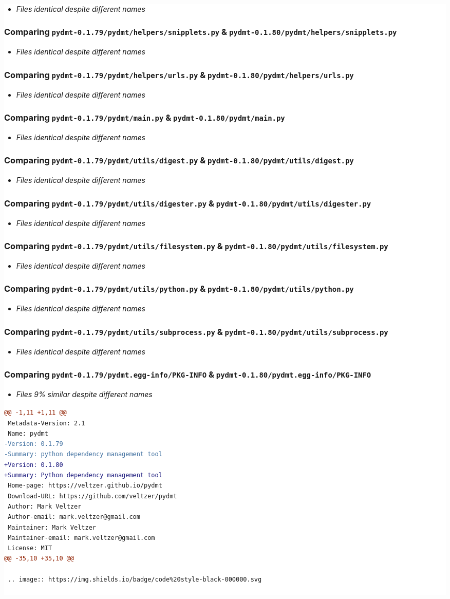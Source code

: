  * *Files identical despite different names*

### Comparing `pydmt-0.1.79/pydmt/helpers/snipplets.py` & `pydmt-0.1.80/pydmt/helpers/snipplets.py`

 * *Files identical despite different names*

### Comparing `pydmt-0.1.79/pydmt/helpers/urls.py` & `pydmt-0.1.80/pydmt/helpers/urls.py`

 * *Files identical despite different names*

### Comparing `pydmt-0.1.79/pydmt/main.py` & `pydmt-0.1.80/pydmt/main.py`

 * *Files identical despite different names*

### Comparing `pydmt-0.1.79/pydmt/utils/digest.py` & `pydmt-0.1.80/pydmt/utils/digest.py`

 * *Files identical despite different names*

### Comparing `pydmt-0.1.79/pydmt/utils/digester.py` & `pydmt-0.1.80/pydmt/utils/digester.py`

 * *Files identical despite different names*

### Comparing `pydmt-0.1.79/pydmt/utils/filesystem.py` & `pydmt-0.1.80/pydmt/utils/filesystem.py`

 * *Files identical despite different names*

### Comparing `pydmt-0.1.79/pydmt/utils/python.py` & `pydmt-0.1.80/pydmt/utils/python.py`

 * *Files identical despite different names*

### Comparing `pydmt-0.1.79/pydmt/utils/subprocess.py` & `pydmt-0.1.80/pydmt/utils/subprocess.py`

 * *Files identical despite different names*

### Comparing `pydmt-0.1.79/pydmt.egg-info/PKG-INFO` & `pydmt-0.1.80/pydmt.egg-info/PKG-INFO`

 * *Files 9% similar despite different names*

```diff
@@ -1,11 +1,11 @@
 Metadata-Version: 2.1
 Name: pydmt
-Version: 0.1.79
-Summary: python dependency management tool
+Version: 0.1.80
+Summary: Python dependency management tool
 Home-page: https://veltzer.github.io/pydmt
 Download-URL: https://github.com/veltzer/pydmt
 Author: Mark Veltzer
 Author-email: mark.veltzer@gmail.com
 Maintainer: Mark Veltzer
 Maintainer-email: mark.veltzer@gmail.com
 License: MIT
@@ -35,10 +35,10 @@
 
 .. image:: https://img.shields.io/badge/code%20style-black-000000.svg
 
```